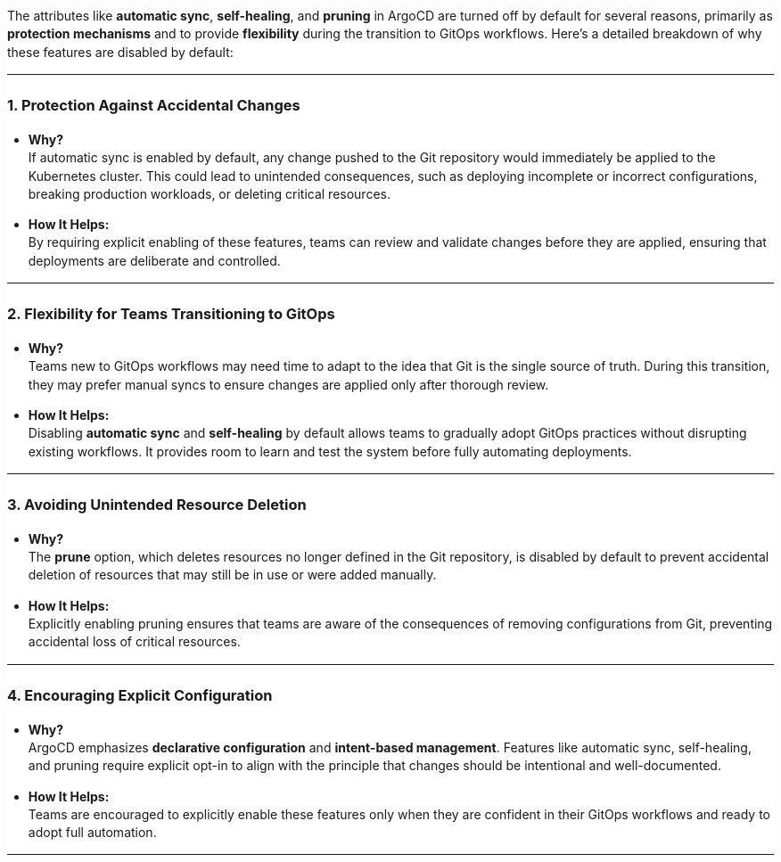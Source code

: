 The attributes like **automatic sync**, **self-healing**, and **pruning** in ArgoCD are turned off by default for several reasons, primarily as **protection mechanisms** and to provide **flexibility** during the transition to GitOps workflows. Here’s a detailed breakdown of why these features are disabled by default:

---

### **1. Protection Against Accidental Changes**
- **Why?**  
   If automatic sync is enabled by default, any change pushed to the Git repository would immediately be applied to the Kubernetes cluster. This could lead to unintended consequences, such as deploying incomplete or incorrect configurations, breaking production workloads, or deleting critical resources.
   
- **How It Helps:**  
   By requiring explicit enabling of these features, teams can review and validate changes before they are applied, ensuring that deployments are deliberate and controlled.

---

### **2. Flexibility for Teams Transitioning to GitOps**
- **Why?**  
   Teams new to GitOps workflows may need time to adapt to the idea that Git is the single source of truth. During this transition, they may prefer manual syncs to ensure changes are applied only after thorough review.

- **How It Helps:**  
   Disabling **automatic sync** and **self-healing** by default allows teams to gradually adopt GitOps practices without disrupting existing workflows. It provides room to learn and test the system before fully automating deployments.

---

### **3. Avoiding Unintended Resource Deletion**
- **Why?**  
   The **prune** option, which deletes resources no longer defined in the Git repository, is disabled by default to prevent accidental deletion of resources that may still be in use or were added manually.

- **How It Helps:**  
   Explicitly enabling pruning ensures that teams are aware of the consequences of removing configurations from Git, preventing accidental loss of critical resources.

---

### **4. Encouraging Explicit Configuration**
- **Why?**  
   ArgoCD emphasizes **declarative configuration** and **intent-based management**. Features like automatic sync, self-healing, and pruning require explicit opt-in to align with the principle that changes should be intentional and well-documented.

- **How It Helps:**  
   Teams are encouraged to explicitly enable these features only when they are confident in their GitOps workflows and ready to adopt full automation.

---